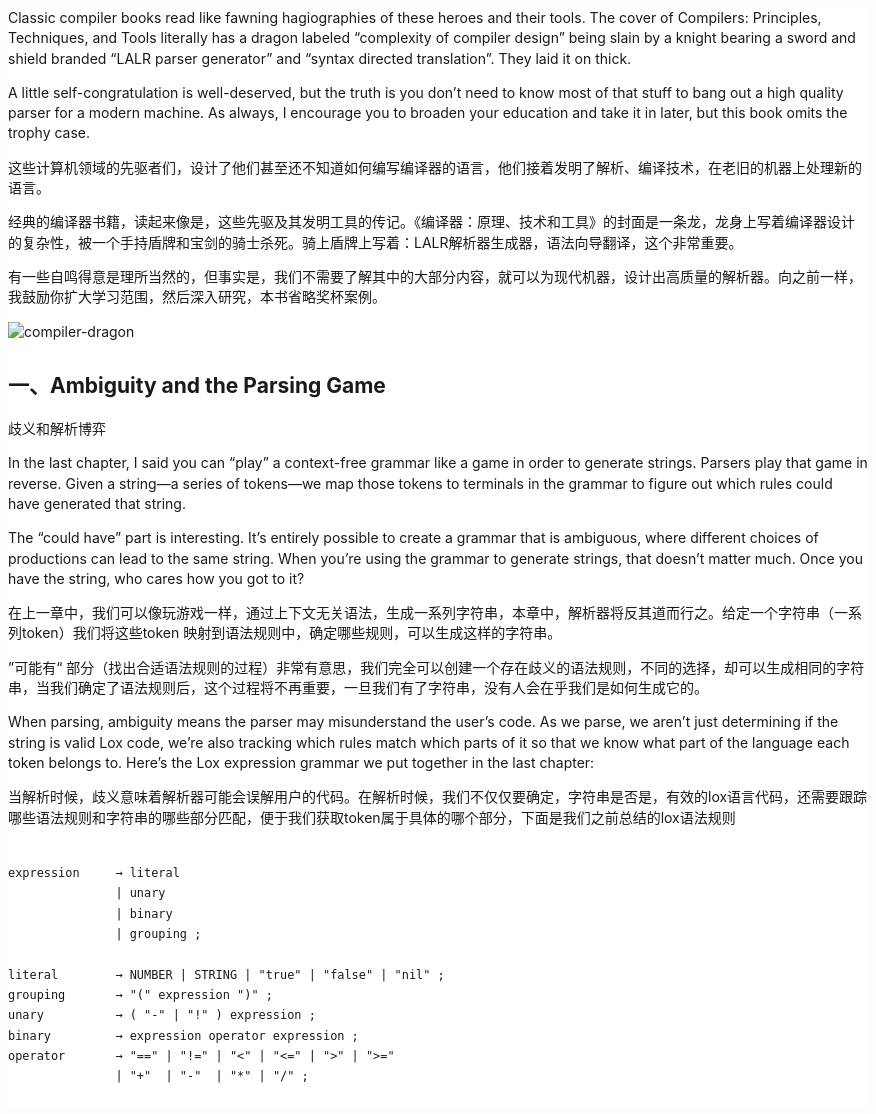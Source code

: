 Classic compiler books read like fawning hagiographies of these heroes and their tools. The cover of Compilers: Principles, Techniques, and Tools literally has a dragon labeled “complexity of compiler design” being slain by a knight bearing a sword and shield branded “LALR parser generator” and “syntax directed translation”. They laid it on thick.

A little self-congratulation is well-deserved, but the truth is you don’t need to know most of that stuff to bang out a high quality parser for a modern machine. As always, I encourage you to broaden your education and take it in later, but this book omits the trophy case.

这些计算机领域的先驱者们，设计了他们甚至还不知道如何编写编译器的语言，他们接着发明了解析、编译技术，在老旧的机器上处理新的语言。

经典的编译器书籍，读起来像是，这些先驱及其发明工具的传记。《编译器：原理、技术和工具》的封面是一条龙，龙身上写着编译器设计的复杂性，被一个手持盾牌和宝剑的骑士杀死。骑上盾牌上写着：LALR解析器生成器，语法向导翻译，这个非常重要。

有一些自鸣得意是理所当然的，但事实是，我们不需要了解其中的大部分内容，就可以为现代机器，设计出高质量的解析器。向之前一样，我鼓励你扩大学习范围，然后深入研究，本书省略奖杯案例。

![compiler-dragon](https://github.com/Kua-Fu/blog-book-images/blob/main/crafting-interpreters/compiler-dragon.png?raw=true)

## 一、Ambiguity and the Parsing Game

歧义和解析博弈

In the last chapter, I said you can “play” a context-free grammar like a game in order to generate strings. Parsers play that game in reverse. Given a string—a series of tokens—we map those tokens to terminals in the grammar to figure out which rules could have generated that string.

The “could have” part is interesting. It’s entirely possible to create a grammar that is ambiguous, where different choices of productions can lead to the same string. When you’re using the grammar to generate strings, that doesn’t matter much. Once you have the string, who cares how you got to it?

在上一章中，我们可以像玩游戏一样，通过上下文无关语法，生成一系列字符串，本章中，解析器将反其道而行之。给定一个字符串（一系列token）我们将这些token 映射到语法规则中，确定哪些规则，可以生成这样的字符串。

”可能有“ 部分（找出合适语法规则的过程）非常有意思，我们完全可以创建一个存在歧义的语法规则，不同的选择，却可以生成相同的字符串，当我们确定了语法规则后，这个过程将不再重要，一旦我们有了字符串，没有人会在乎我们是如何生成它的。

When parsing, ambiguity means the parser may misunderstand the user’s code. As we parse, we aren’t just determining if the string is valid Lox code, we’re also tracking which rules match which parts of it so that we know what part of the language each token belongs to. Here’s the Lox expression grammar we put together in the last chapter:

当解析时候，歧义意味着解析器可能会误解用户的代码。在解析时候，我们不仅仅要确定，字符串是否是，有效的lox语言代码，还需要跟踪哪些语法规则和字符串的哪些部分匹配，便于我们获取token属于具体的哪个部分，下面是我们之前总结的lox语法规则

```

expression     → literal
               | unary
               | binary
               | grouping ;

literal        → NUMBER | STRING | "true" | "false" | "nil" ;
grouping       → "(" expression ")" ;
unary          → ( "-" | "!" ) expression ;
binary         → expression operator expression ;
operator       → "==" | "!=" | "<" | "<=" | ">" | ">="
               | "+"  | "-"  | "*" | "/" ;
			   
```
